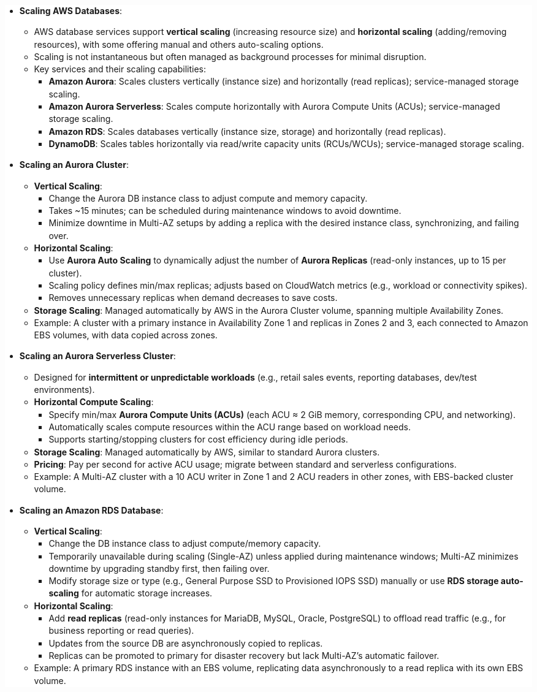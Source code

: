 - **Scaling AWS Databases**:
  - AWS database services support **vertical scaling** (increasing resource size) and **horizontal scaling** (adding/removing resources), with some offering manual and others auto-scaling options.
  - Scaling is not instantaneous but often managed as background processes for minimal disruption.
  - Key services and their scaling capabilities:
    - **Amazon Aurora**: Scales clusters vertically (instance size) and horizontally (read replicas); service-managed storage scaling.
    - **Amazon Aurora Serverless**: Scales compute horizontally with Aurora Compute Units (ACUs); service-managed storage scaling.
    - **Amazon RDS**: Scales databases vertically (instance size, storage) and horizontally (read replicas).
    - **DynamoDB**: Scales tables horizontally via read/write capacity units (RCUs/WCUs); service-managed storage scaling.

- **Scaling an Aurora Cluster**:
  - **Vertical Scaling**:
    - Change the Aurora DB instance class to adjust compute and memory capacity.
    - Takes ~15 minutes; can be scheduled during maintenance windows to avoid downtime.
    - Minimize downtime in Multi-AZ setups by adding a replica with the desired instance class, synchronizing, and failing over.
  - **Horizontal Scaling**:
    - Use **Aurora Auto Scaling** to dynamically adjust the number of **Aurora Replicas** (read-only instances, up to 15 per cluster).
    - Scaling policy defines min/max replicas; adjusts based on CloudWatch metrics (e.g., workload or connectivity spikes).
    - Removes unnecessary replicas when demand decreases to save costs.
  - **Storage Scaling**: Managed automatically by AWS in the Aurora Cluster volume, spanning multiple Availability Zones.
  - Example: A cluster with a primary instance in Availability Zone 1 and replicas in Zones 2 and 3, each connected to Amazon EBS volumes, with data copied across zones.

- **Scaling an Aurora Serverless Cluster**:
  - Designed for **intermittent or unpredictable workloads** (e.g., retail sales events, reporting databases, dev/test environments).
  - **Horizontal Compute Scaling**:
    - Specify min/max **Aurora Compute Units (ACUs)** (each ACU ≈ 2 GiB memory, corresponding CPU, and networking).
    - Automatically scales compute resources within the ACU range based on workload needs.
    - Supports starting/stopping clusters for cost efficiency during idle periods.
  - **Storage Scaling**: Managed automatically by AWS, similar to standard Aurora clusters.
  - **Pricing**: Pay per second for active ACU usage; migrate between standard and serverless configurations.
  - Example: A Multi-AZ cluster with a 10 ACU writer in Zone 1 and 2 ACU readers in other zones, with EBS-backed cluster volume.

- **Scaling an Amazon RDS Database**:
  - **Vertical Scaling**:
    - Change the DB instance class to adjust compute/memory capacity.
    - Temporarily unavailable during scaling (Single-AZ) unless applied during maintenance windows; Multi-AZ minimizes downtime by upgrading standby first, then failing over.
    - Modify storage size or type (e.g., General Purpose SSD to Provisioned IOPS SSD) manually or use **RDS storage auto-scaling** for automatic storage increases.
  - **Horizontal Scaling**:
    - Add **read replicas** (read-only instances for MariaDB, MySQL, Oracle, PostgreSQL) to offload read traffic (e.g., for business reporting or read queries).
    - Updates from the source DB are asynchronously copied to replicas.
    - Replicas can be promoted to primary for disaster recovery but lack Multi-AZ’s automatic failover.
  - Example: A primary RDS instance with an EBS volume, replicating data asynchronously to a read replica with its own EBS volume.
